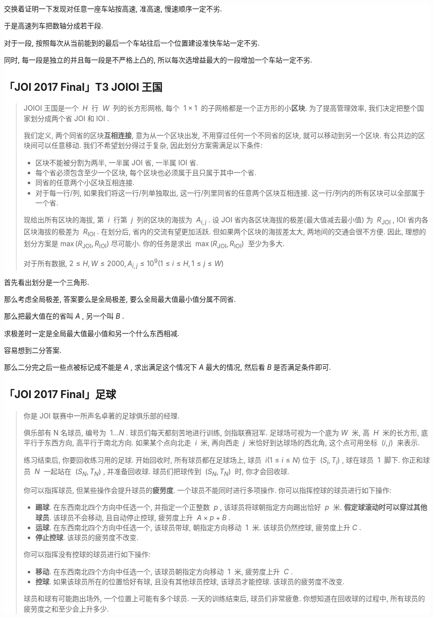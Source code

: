 交换着证明一下发现对任意一座车站按高速, 准高速, 慢速顺序一定不劣.

于是高速列车把数轴分成若干段.

对于一段, 按照每次从当前能到的最后一个车站往后一个位置建设准快车站一定不劣.

同时, 每一段是独立的并且每一段是不严格上凸的, 所以每次选增益最大的一段增加一个车站一定不劣.

## 「JOI 2017 Final」T3 JOIOI 王国

> JOIOI 王国是一个  $H$  行  $W$  列的长方形网格, 每个  $1\times 1$  的子网格都是一个正方形的小**区块**. 为了提高管理效率, 我们决定把整个国家划分成两个省 JOI 和 IOI .
> 
> 我们定义, 两个同省的区块**互相连接**, 意为从一个区块出发, 不用穿过任何一个不同省的区块, 就可以移动到另一个区块. 有公共边的区块间可以任意移动. 我们不希望划分得过于复杂, 因此划分方案需满足以下条件:
> 
> - 区块不能被分割为两半, 一半属 JOI 省, 一半属 IOI 省.
> - 每个省必须包含至少一个区块, 每个区块也必须属于且只属于其中一个省.
> - 同省的任意两个小区块互相连接.
> - 对于每一行/列, 如果我们将这一行/列单独取出, 这一行/列里同省的任意两个区块互相连接. 这一行/列内的所有区块可以全部属于一个省.
> 
> 现给出所有区块的海拔, 第  $i$  行第  $j$  列的区块的海拔为  $A_{i, j}$ . 设 JOI 省内各区块海拔的极差(最大值减去最小值) 为  $R_{\text{JOI}}$ , IOI 省内各区块海拔的极差为  $R_{\text{IOI}}$ . 在划分后, 省内的交流有望更加活跃. 但如果两个区块的海拔差太大, 两地间的交通会很不方便. 因此, 理想的划分方案是 $ \max(R_{\text{JOI}}, R_{\text{IOI}}) $ 尽可能小.
> 你的任务是求出  $\max(R_{\text{JOI}}, R_{\text{IOI}})$  至少为多大.
> 
> 对于所有数据, $2\leqslant H, W\leqslant 2000, A_{i, j}\leqslant 10^9(1\leqslant i\leqslant H, 1\leqslant j\leqslant W)$ 

首先看出划分是一个三角形.

那么考虑全局极差, 答案要么是全局极差, 要么全局最大值最小值分属不同省.

那么把最大值在的省叫 $A$ , 另一个叫 $B$ .

求极差时一定是全局最大值最小值和另一个什么东西相减.

容易想到二分答案.

那么二分完之后一些点被标记成不能是 $A$ , 求出满足这个情况下 $A$ 最大的情况, 然后看 $B$ 是否满足条件即可.

## 「JOI 2017 Final」足球

> 你是 JOI 联赛中一所声名卓著的足球俱乐部的经理.
> 
> 俱乐部有 N 名球员, 编号为  $1\ldots N$ . 球员们每天都刻苦地进行训练, 剑指联赛冠军. 足球场可视为一个底为 $ W$  米, 高  $H$  米的长方形, 底平行于东西方向, 高平行于南北方向. 如果某个点向北走  $i$  米, 再向西走  $j$  米恰好到达球场的西北角, 这个点可用坐标  $(i, j)$  来表示.
> 
> 练习结束后, 你要回收练习用的足球. 开始回收时, 所有球员都在足球场上, 球员  $i (1\leqslant i\leqslant N) $ 位于  $(S_i, T_i)$ , 球在球员  $1$  脚下. 你正和球员  $N$  一起站在  $(S_N, T_N)$ , 并准备回收球. 球员们把球传到  $(S_N, T_N)$  时, 你才会回收球.
> 
> 你可以指挥球员, 但某些操作会提升球员的**疲劳度**. 一个球员不能同时进行多项操作. 你可以指挥控球的球员进行如下操作:
> 
> - **踢球**. 在东西南北四个方向中任选一个, 并指定一个正整数  $p$ , 该球员将球朝指定方向踢出恰好  $p$  米. **假定球滚动时可以穿过其他球员**. 该球员不会移动, 且自动停止控球, 疲劳度上升  $A\times p+B$ .
> - **运球**. 在东西南北四个方向中任选一个, 该球员带球, 朝指定方向移动  $1$  米. 该球员仍然控球, 疲劳度上升 $C$ .
> - **停止控球**. 该球员的疲劳度不改变.
> 
> 你可以指挥没有控球的球员进行如下操作:
> 
> - **移动**. 在东西南北四个方向中任选一个, 该球员朝指定方向移动  $1$  米, 疲劳度上升  $C$ .
> - **控球**. 如果该球员所在的位置恰好有球, 且没有其他球员控球, 该球员才能控球. 该球员的疲劳度不改变.
> 
> 球员和球有可能跑出场外, 一个位置上可能有多个球员.
> 一天的训练结束后, 球员们非常疲惫. 你想知道在回收球的过程中, 所有球员的疲劳度之和至少会上升多少.
> 